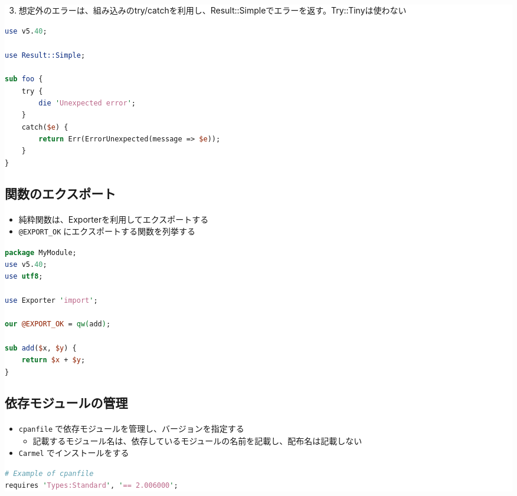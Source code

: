 3. 想定外のエラーは、組み込みのtry/catchを利用し、Result::Simpleでエラーを返す。Try::Tinyは使わない

```perl
use v5.40;

use Result::Simple;

sub foo {
    try {
        die 'Unexpected error';
    }
    catch($e) {
        return Err(ErrorUnexpected(message => $e));
    }
}
```

## 関数のエクスポート

- 純粋関数は、Exporterを利用してエクスポートする
- `@EXPORT_OK` にエクスポートする関数を列挙する

```perl
package MyModule;
use v5.40;
use utf8;

use Exporter 'import';

our @EXPORT_OK = qw(add);

sub add($x, $y) {
    return $x + $y;
}
```

## 依存モジュールの管理

- `cpanfile` で依存モジュールを管理し、バージョンを指定する
  - 記載するモジュール名は、依存しているモジュールの名前を記載し、配布名は記載しない
- `Carmel` でインストールをする

```perl
# Example of cpanfile
requires 'Types:Standard', '== 2.006000';
```

